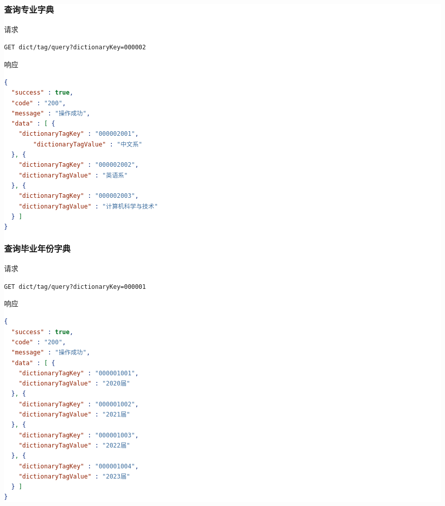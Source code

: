 ### 查询专业字典

请求

```
GET dict/tag/query?dictionaryKey=000002
```

响应

```json
{
  "success" : true,
  "code" : "200",
  "message" : "操作成功",
  "data" : [ {
    "dictionaryTagKey" : "000002001",
        "dictionaryTagValue" : "中文系"
  }, {
    "dictionaryTagKey" : "000002002",
    "dictionaryTagValue" : "英语系"
  }, {
    "dictionaryTagKey" : "000002003",
    "dictionaryTagValue" : "计算机科学与技术"
  } ]
}
```

### 查询毕业年份字典

请求

```
GET dict/tag/query?dictionaryKey=000001
```

响应

```json
{
  "success" : true,
  "code" : "200",
  "message" : "操作成功",
  "data" : [ {
    "dictionaryTagKey" : "000001001",
    "dictionaryTagValue" : "2020届"
  }, {
    "dictionaryTagKey" : "000001002",
    "dictionaryTagValue" : "2021届"
  }, {
    "dictionaryTagKey" : "000001003",
    "dictionaryTagValue" : "2022届"
  }, {
    "dictionaryTagKey" : "000001004",
    "dictionaryTagValue" : "2023届"
  } ]
}
```
